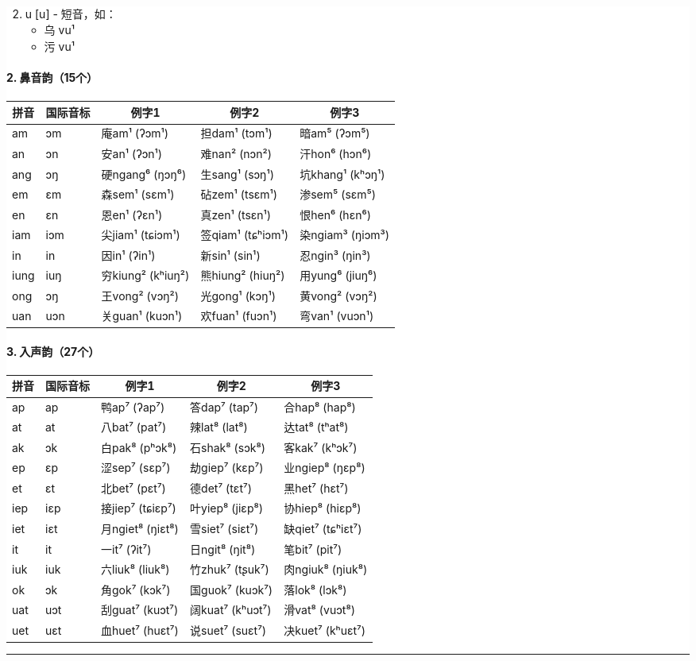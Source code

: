 2. u [u] - 短音，如：
   - 乌 vu¹
   - 污 vu¹


#### 2. 鼻音韵（15个）

| 拼音 | 国际音标 | 例字1              | 例字2              | 例字3              |
|------|----------|--------------------|--------------------|--------------------|
| am   | ɔm       | 庵am¹ (ʔɔm¹)       | 担dam¹ (tɔm¹)      | 暗am⁵ (ʔɔm⁵)       |
| an   | ɔn       | 安an¹ (ʔɔn¹)       | 难nan² (nɔn²)      | 汗hon⁶ (hɔn⁶)      |
| ang  | ɔŋ       | 硬ngang⁶ (ŋɔŋ⁶)    | 生sang¹ (sɔŋ¹)     | 坑khang¹ (kʰɔŋ¹)   |
| em   | ɛm       | 森sem¹ (sɛm¹)      | 砧zem¹ (tsɛm¹)     | 渗sem⁵ (sɛm⁵)      |
| en   | ɛn       | 恩en¹ (ʔɛn¹)       | 真zen¹ (tsɛn¹)     | 恨hen⁶ (hɛn⁶)      |
| iam  | iɔm      | 尖jiam¹ (tɕiɔm¹)   | 签qiam¹ (tɕʰiɔm¹)  | 染ngiam³ (ŋiɔm³)   |
| in   | in       | 因in¹ (ʔin¹)       | 新sin¹ (sin¹)      | 忍ngin³ (ŋin³)     |
| iung | iuŋ      | 穷kiung² (kʰiuŋ²)  | 熊hiung² (hiuŋ²)   | 用yung⁶ (jiuŋ⁶)    |
| ong  | ɔŋ       | 王vong² (vɔŋ²)     | 光gong¹ (kɔŋ¹)     | 黄vong² (vɔŋ²)     |
| uan  | uɔn      | 关guan¹ (kuɔn¹)    | 欢fuan¹ (fuɔn¹)    | 弯van¹ (vuɔn¹)     |

#### 3. 入声韵（27个）

| 拼音 | 国际音标 | 例字1              | 例字2              | 例字3              |
|------|----------|--------------------|--------------------|--------------------|
| ap   | ap       | 鸭ap⁷ (ʔap⁷)       | 答dap⁷ (tap⁷)      | 合hap⁸ (hap⁸)      |
| at   | at       | 八bat⁷ (pat⁷)      | 辣lat⁸ (lat⁸)      | 达tat⁸ (tʰat⁸)     |
| ak   | ɔk       | 白pak⁸ (pʰɔk⁸)     | 石shak⁸ (sɔk⁸)      | 客kak⁷ (kʰɔk⁷)     |
| ep   | ɛp       | 涩sep⁷ (sɛp⁷)      | 劫giep⁷ (kɛp⁷)     | 业ngiep⁸ (ŋɛp⁸)    |
| et   | ɛt       | 北bet⁷ (pɛt⁷)      | 德det⁷ (tɛt⁷)      | 黑het⁷ (hɛt⁷)      |
| iep  | iɛp      | 接jiep⁷ (tɕiɛp⁷)   | 叶yiep⁸ (jiɛp⁸)    | 协hiep⁸ (hiɛp⁸)    |
| iet  | iɛt      | 月ngiet⁸ (ŋiɛt⁸)   | 雪siet⁷ (siɛt⁷)    | 缺qiet⁷ (tɕʰiɛt⁷)   |
| it   | it       | 一it⁷ (ʔit⁷)       | 日ngit⁸ (ŋit⁸)     | 笔bit⁷ (pit⁷)      |
| iuk  | iuk      | 六liuk⁸ (liuk⁸)    | 竹zhuk⁷ (tʂuk⁷)    | 肉ngiuk⁸ (ŋiuk⁸)   |
| ok   | ɔk       | 角gok⁷ (kɔk⁷)      | 国guok⁷ (kuɔk⁷)    | 落lok⁸ (lɔk⁸)      |
| uat  | uɔt      | 刮guat⁷ (kuɔt⁷)    | 阔kuat⁷ (kʰuɔt⁷)   | 滑vat⁸ (vuɔt⁸)     |
| uet  | uɛt      | 血huet⁷ (huɛt⁷)    | 说suet⁷ (suɛt⁷)    | 决kuet⁷ (kʰuɛt⁷)   |

---
